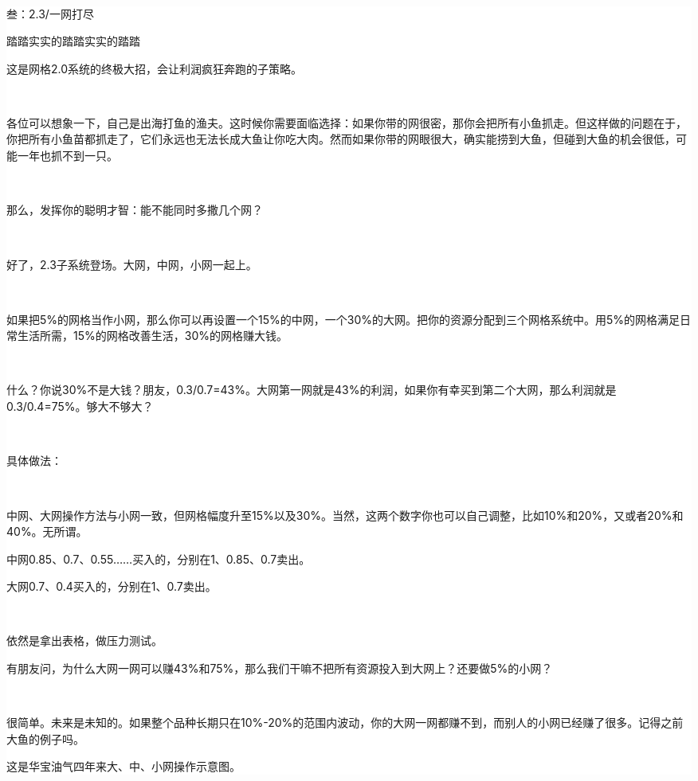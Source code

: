 







叁：2.3/一网打尽

踏踏实实的踏踏实实的踏踏



这是网格2.0系统的终极大招，会让利润疯狂奔跑的子策略。

&nbsp;

各位可以想象一下，自己是出海打鱼的渔夫。这时候你需要面临选择：如果你带的网很密，那你会把所有小鱼抓走。但这样做的问题在于，你把所有小鱼苗都抓走了，它们永远也无法长成大鱼让你吃大肉。然而如果你带的网眼很大，确实能捞到大鱼，但碰到大鱼的机会很低，可能一年也抓不到一只。

&nbsp;

那么，发挥你的聪明才智：能不能同时多撒几个网？

&nbsp;

好了，2.3子系统登场。大网，中网，小网一起上。

&nbsp;

如果把5%的网格当作小网，那么你可以再设置一个15%的中网，一个30%的大网。把你的资源分配到三个网格系统中。用5%的网格满足日常生活所需，15%的网格改善生活，30%的网格赚大钱。

&nbsp;

什么？你说30%不是大钱？朋友，0.3/0.7=43%。大网第一网就是43%的利润，如果你有幸买到第二个大网，那么利润就是0.3/0.4=75%。够大不够大？

&nbsp;

具体做法：

&nbsp;

中网、大网操作方法与小网一致，但网格幅度升至15%以及30%。当然，这两个数字你也可以自己调整，比如10%和20%，又或者20%和40%。无所谓。



中网0.85、0.7、0.55……买入的，分别在1、0.85、0.7卖出。



大网0.7、0.4买入的，分别在1、0.7卖出。

&nbsp;

依然是拿出表格，做压力测试。





有朋友问，为什么大网一网可以赚43%和75%，那么我们干嘛不把所有资源投入到大网上？还要做5%的小网？

&nbsp;

很简单。未来是未知的。如果整个品种长期只在10%-20%的范围内波动，你的大网一网都赚不到，而别人的小网已经赚了很多。记得之前大鱼的例子吗。



这是华宝油气四年来大、中、小网操作示意图。
